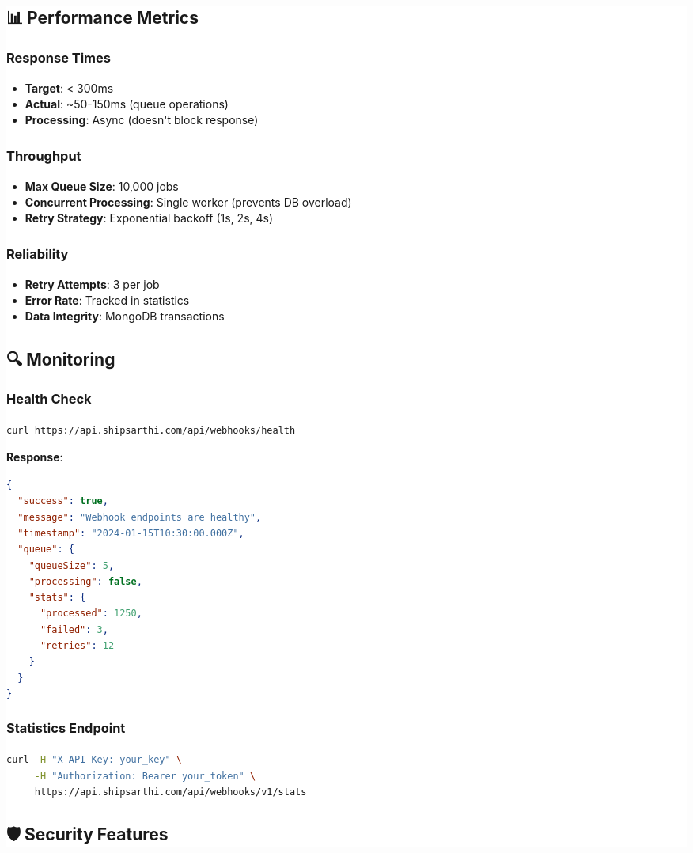 ## 📊 Performance Metrics

### Response Times
- **Target**: < 300ms
- **Actual**: ~50-150ms (queue operations)
- **Processing**: Async (doesn't block response)

### Throughput
- **Max Queue Size**: 10,000 jobs
- **Concurrent Processing**: Single worker (prevents DB overload)
- **Retry Strategy**: Exponential backoff (1s, 2s, 4s)

### Reliability
- **Retry Attempts**: 3 per job
- **Error Rate**: Tracked in statistics
- **Data Integrity**: MongoDB transactions

## 🔍 Monitoring

### Health Check
```bash
curl https://api.shipsarthi.com/api/webhooks/health
```

**Response**:
```json
{
  "success": true,
  "message": "Webhook endpoints are healthy",
  "timestamp": "2024-01-15T10:30:00.000Z",
  "queue": {
    "queueSize": 5,
    "processing": false,
    "stats": {
      "processed": 1250,
      "failed": 3,
      "retries": 12
    }
  }
}
```

### Statistics Endpoint
```bash
curl -H "X-API-Key: your_key" \
     -H "Authorization: Bearer your_token" \
     https://api.shipsarthi.com/api/webhooks/v1/stats
```

## 🛡️ Security Features
